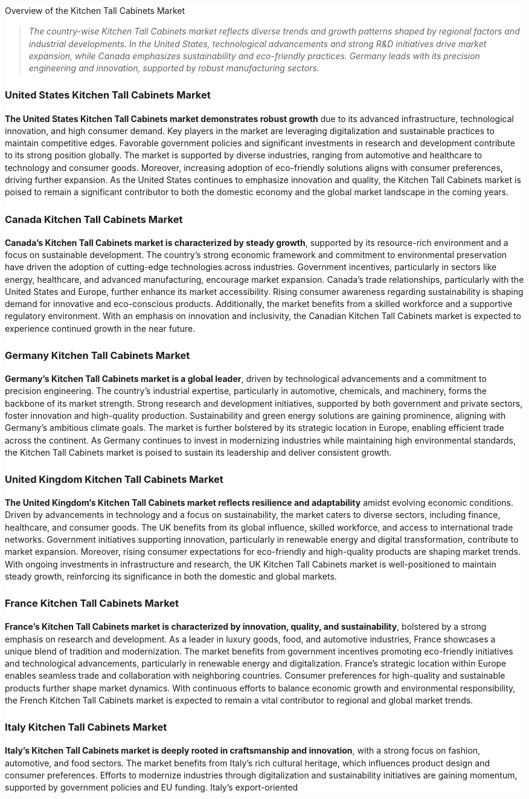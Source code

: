 Overview of the Kitchen Tall Cabinets Market<br /></span></h1><blockquote><p><em><span class="">The country-wise Kitchen Tall Cabinets market reflects diverse trends and growth patterns shaped by regional factors and industrial developments. In the United States, technological advancements and strong R&amp;D initiatives drive market expansion, while Canada emphasizes sustainability and eco-friendly practices. Germany leads with its precision engineering and innovation, supported by robust manufacturing sectors.</span></em></p></blockquote><h3><strong>United States Kitchen Tall Cabinets Market</strong></h3><p><strong>The United States Kitchen Tall Cabinets market demonstrates robust growth</strong> due to its advanced infrastructure, technological innovation, and high consumer demand. Key players in the market are leveraging digitalization and sustainable practices to maintain competitive edges. Favorable government policies and significant investments in research and development contribute to its strong position globally. The market is supported by diverse industries, ranging from automotive and healthcare to technology and consumer goods. Moreover, increasing adoption of eco-friendly solutions aligns with consumer preferences, driving further expansion. As the United States continues to emphasize innovation and quality, the Kitchen Tall Cabinets market is poised to remain a significant contributor to both the domestic economy and the global market landscape in the coming years.</p><h3><strong>Canada Kitchen Tall Cabinets Market</strong></h3><p><strong>Canada&rsquo;s Kitchen Tall Cabinets market is characterized by steady growth</strong>, supported by its resource-rich environment and a focus on sustainable development. The country&rsquo;s strong economic framework and commitment to environmental preservation have driven the adoption of cutting-edge technologies across industries. Government incentives, particularly in sectors like energy, healthcare, and advanced manufacturing, encourage market expansion. Canada&rsquo;s trade relationships, particularly with the United States and Europe, further enhance its market accessibility. Rising consumer awareness regarding sustainability is shaping demand for innovative and eco-conscious products. Additionally, the market benefits from a skilled workforce and a supportive regulatory environment. With an emphasis on innovation and inclusivity, the Canadian Kitchen Tall Cabinets market is expected to experience continued growth in the near future.</p><h3><strong>Germany Kitchen Tall Cabinets Market</strong></h3><p><strong>Germany&rsquo;s Kitchen Tall Cabinets market is a global leader</strong>, driven by technological advancements and a commitment to precision engineering. The country&rsquo;s industrial expertise, particularly in automotive, chemicals, and machinery, forms the backbone of its market strength. Strong research and development initiatives, supported by both government and private sectors, foster innovation and high-quality production. Sustainability and green energy solutions are gaining prominence, aligning with Germany&rsquo;s ambitious climate goals. The market is further bolstered by its strategic location in Europe, enabling efficient trade across the continent. As Germany continues to invest in modernizing industries while maintaining high environmental standards, the Kitchen Tall Cabinets market is poised to sustain its leadership and deliver consistent growth.</p><h3><strong>United Kingdom Kitchen Tall Cabinets Market</strong></h3><p><strong>The United Kingdom&rsquo;s Kitchen Tall Cabinets market reflects resilience and adaptability</strong> amidst evolving economic conditions. Driven by advancements in technology and a focus on sustainability, the market caters to diverse sectors, including finance, healthcare, and consumer goods. The UK benefits from its global influence, skilled workforce, and access to international trade networks. Government initiatives supporting innovation, particularly in renewable energy and digital transformation, contribute to market expansion. Moreover, rising consumer expectations for eco-friendly and high-quality products are shaping market trends. With ongoing investments in infrastructure and research, the UK Kitchen Tall Cabinets market is well-positioned to maintain steady growth, reinforcing its significance in both the domestic and global markets.</p><h3><strong>France Kitchen Tall Cabinets Market</strong></h3><p><strong>France&rsquo;s Kitchen Tall Cabinets market is characterized by innovation, quality, and sustainability</strong>, bolstered by a strong emphasis on research and development. As a leader in luxury goods, food, and automotive industries, France showcases a unique blend of tradition and modernization. The market benefits from government incentives promoting eco-friendly initiatives and technological advancements, particularly in renewable energy and digitalization. France&rsquo;s strategic location within Europe enables seamless trade and collaboration with neighboring countries. Consumer preferences for high-quality and sustainable products further shape market dynamics. With continuous efforts to balance economic growth and environmental responsibility, the French Kitchen Tall Cabinets market is expected to remain a vital contributor to regional and global market trends.</p><h3><strong>Italy Kitchen Tall Cabinets Market</strong></h3><p><strong>Italy&rsquo;s Kitchen Tall Cabinets market is deeply rooted in craftsmanship and innovation</strong>, with a strong focus on fashion, automotive, and food sectors. The market benefits from Italy&rsquo;s rich cultural heritage, which influences product design and consumer preferences. Efforts to modernize industries through digitalization and sustainability initiatives are gaining momentum, supported by government policies and EU funding. Italy&rsquo;s export-oriented